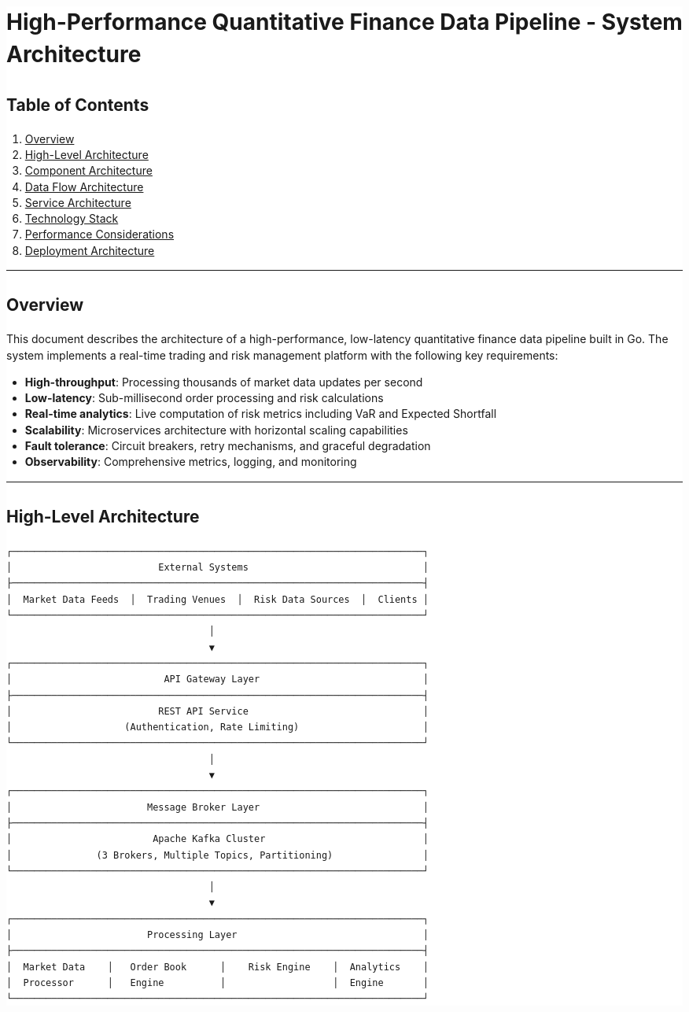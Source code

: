 # High-Performance Quantitative Finance Data Pipeline - System Architecture

## Table of Contents
1. [Overview](#overview)
2. [High-Level Architecture](#high-level-architecture)
3. [Component Architecture](#component-architecture)
4. [Data Flow Architecture](#data-flow-architecture)
5. [Service Architecture](#service-architecture)
6. [Technology Stack](#technology-stack)
7. [Performance Considerations](#performance-considerations)
8. [Deployment Architecture](#deployment-architecture)

---

## Overview

This document describes the architecture of a high-performance, low-latency quantitative finance data pipeline built in Go. The system implements a real-time trading and risk management platform with the following key requirements:

- **High-throughput**: Processing thousands of market data updates per second
- **Low-latency**: Sub-millisecond order processing and risk calculations
- **Real-time analytics**: Live computation of risk metrics including VaR and Expected Shortfall
- **Scalability**: Microservices architecture with horizontal scaling capabilities
- **Fault tolerance**: Circuit breakers, retry mechanisms, and graceful degradation
- **Observability**: Comprehensive metrics, logging, and monitoring

---

## High-Level Architecture

```
┌─────────────────────────────────────────────────────────────────────────┐
│                          External Systems                               │
├─────────────────────────────────────────────────────────────────────────┤
│  Market Data Feeds  │  Trading Venues  │  Risk Data Sources  │  Clients │
└─────────────────────────────────────────────────────────────────────────┘
                                    │
                                    ▼
┌─────────────────────────────────────────────────────────────────────────┐
│                           API Gateway Layer                             │
├─────────────────────────────────────────────────────────────────────────┤
│                          REST API Service                               │
│                    (Authentication, Rate Limiting)                      │
└─────────────────────────────────────────────────────────────────────────┘
                                    │
                                    ▼
┌─────────────────────────────────────────────────────────────────────────┐
│                        Message Broker Layer                             │
├─────────────────────────────────────────────────────────────────────────┤
│                         Apache Kafka Cluster                            │
│               (3 Brokers, Multiple Topics, Partitioning)                │
└─────────────────────────────────────────────────────────────────────────┘
                                    │
                                    ▼
┌─────────────────────────────────────────────────────────────────────────┐
│                        Processing Layer                                 │
├─────────────────────────────────────────────────────────────────────────┤
│  Market Data    │   Order Book      │    Risk Engine    │  Analytics    │
│  Processor      │   Engine          │                   │  Engine       │
└─────────────────────────────────────────────────────────────────────────┘
```